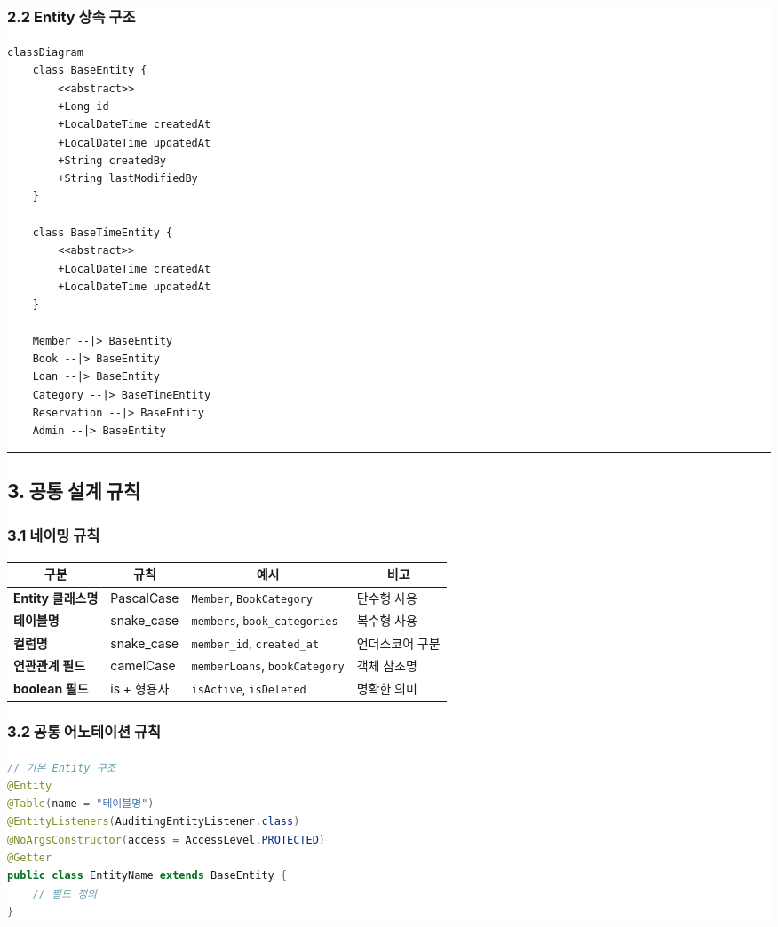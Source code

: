 ### 2.2 Entity 상속 구조
```mermaid
classDiagram
    class BaseEntity {
        <<abstract>>
        +Long id
        +LocalDateTime createdAt
        +LocalDateTime updatedAt
        +String createdBy
        +String lastModifiedBy
    }
    
    class BaseTimeEntity {
        <<abstract>>
        +LocalDateTime createdAt
        +LocalDateTime updatedAt
    }
    
    Member --|> BaseEntity
    Book --|> BaseEntity
    Loan --|> BaseEntity
    Category --|> BaseTimeEntity
    Reservation --|> BaseEntity
    Admin --|> BaseEntity
```

---

## 3. 공통 설계 규칙

### 3.1 네이밍 규칙
| 구분 | 규칙 | 예시 | 비고 |
|------|------|------|------|
| **Entity 클래스명** | PascalCase | `Member`, `BookCategory` | 단수형 사용 |
| **테이블명** | snake_case | `members`, `book_categories` | 복수형 사용 |
| **컬럼명** | snake_case | `member_id`, `created_at` | 언더스코어 구분 |
| **연관관계 필드** | camelCase | `memberLoans`, `bookCategory` | 객체 참조명 |
| **boolean 필드** | is + 형용사 | `isActive`, `isDeleted` | 명확한 의미 |

### 3.2 공통 어노테이션 규칙
```java
// 기본 Entity 구조
@Entity
@Table(name = "테이블명")
@EntityListeners(AuditingEntityListener.class)
@NoArgsConstructor(access = AccessLevel.PROTECTED)
@Getter
public class EntityName extends BaseEntity {
    // 필드 정의
}
```
